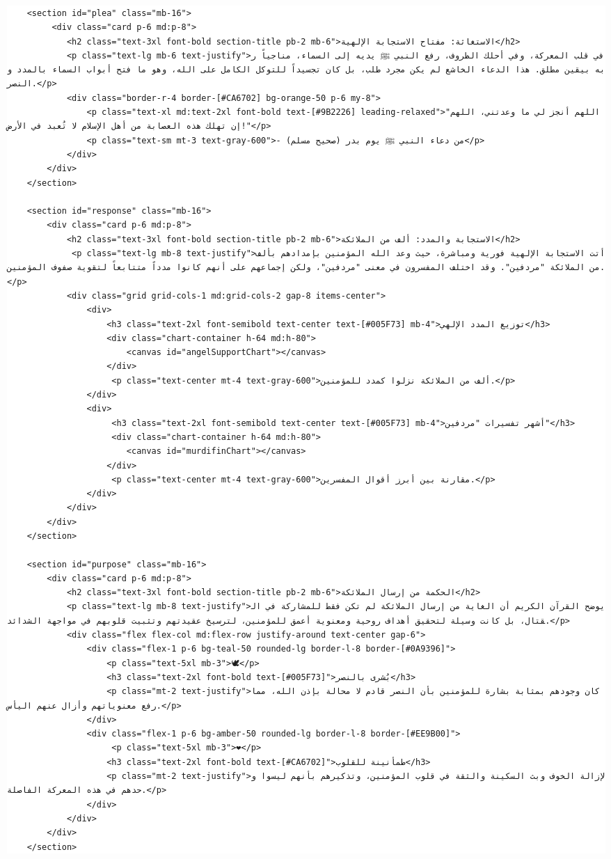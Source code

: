         <section id="plea" class="mb-16">
             <div class="card p-6 md:p-8">
                <h2 class="text-3xl font-bold section-title pb-2 mb-6">الاستغاثة: مفتاح الاستجابة الإلهية</h2>
                <p class="text-lg mb-6 text-justify">في قلب المعركة، وفي أحلك الظروف، رفع النبي ﷺ يديه إلى السماء، مناجياً ربه بيقين مطلق. هذا الدعاء الخاشع لم يكن مجرد طلب، بل كان تجسيداً للتوكل الكامل على الله، وهو ما فتح أبواب السماء بالمدد والنصر.</p>
                <div class="border-r-4 border-[#CA6702] bg-orange-50 p-6 my-8">
                    <p class="text-xl md:text-2xl font-bold text-[#9B2226] leading-relaxed">"اللهم أنجز لي ما وعدتني، اللهم إن تهلك هذه العصابة من أهل الإسلام لا تُعبد في الأرض!"</p>
                    <p class="text-sm mt-3 text-gray-600">- من دعاء النبي ﷺ يوم بدر (صحيح مسلم)</p>
                </div>
            </div>
        </section>

        <section id="response" class="mb-16">
            <div class="card p-6 md:p-8">
                <h2 class="text-3xl font-bold section-title pb-2 mb-6">الاستجابة والمدد: ألف من الملائكة</h2>
                 <p class="text-lg mb-8 text-justify">أتت الاستجابة الإلهية فورية ومباشرة، حيث وعد الله المؤمنين بإمدادهم بألف من الملائكة "مردفين". وقد اختلف المفسرون في معنى "مردفين"، ولكن إجماعهم على أنهم كانوا مدداً متتابعاً لتقوية صفوف المؤمنين.</p>
                <div class="grid grid-cols-1 md:grid-cols-2 gap-8 items-center">
                    <div>
                        <h3 class="text-2xl font-semibold text-center text-[#005F73] mb-4">توزيع المدد الإلهي</h3>
                        <div class="chart-container h-64 md:h-80">
                            <canvas id="angelSupportChart"></canvas>
                        </div>
                         <p class="text-center mt-4 text-gray-600">ألف من الملائكة نزلوا كمدد للمؤمنين.</p>
                    </div>
                    <div>
                         <h3 class="text-2xl font-semibold text-center text-[#005F73] mb-4">أشهر تفسيرات "مردفين"</h3>
                         <div class="chart-container h-64 md:h-80">
                            <canvas id="murdifinChart"></canvas>
                        </div>
                         <p class="text-center mt-4 text-gray-600">مقارنة بين أبرز أقوال المفسرين.</p>
                    </div>
                </div>
            </div>
        </section>
        
        <section id="purpose" class="mb-16">
            <div class="card p-6 md:p-8">
                <h2 class="text-3xl font-bold section-title pb-2 mb-6">الحكمة من إرسال الملائكة</h2>
                <p class="text-lg mb-8 text-justify">يوضح القرآن الكريم أن الغاية من إرسال الملائكة لم تكن فقط للمشاركة في القتال، بل كانت وسيلة لتحقيق أهداف روحية ومعنوية أعمق للمؤمنين، لترسيخ عقيدتهم وتثبيت قلوبهم في مواجهة الشدائد.</p>
                <div class="flex flex-col md:flex-row justify-around text-center gap-6">
                    <div class="flex-1 p-6 bg-teal-50 rounded-lg border-l-8 border-[#0A9396]">
                        <p class="text-5xl mb-3">🕊️</p>
                        <h3 class="text-2xl font-bold text-[#005F73]">بُشرى بالنصر</h3>
                        <p class="mt-2 text-justify">كان وجودهم بمثابة بشارة للمؤمنين بأن النصر قادم لا محالة بإذن الله، مما رفع معنوياتهم وأزال عنهم اليأس.</p>
                    </div>
                    <div class="flex-1 p-6 bg-amber-50 rounded-lg border-l-8 border-[#EE9B00]">
                         <p class="text-5xl mb-3">❤️</p>
                        <h3 class="text-2xl font-bold text-[#CA6702]">طمأنينة للقلوب</h3>
                        <p class="mt-2 text-justify">لإزالة الخوف وبث السكينة والثقة في قلوب المؤمنين، وتذكيرهم بأنهم ليسوا وحدهم في هذه المعركة الفاصلة.</p>
                    </div>
                </div>
            </div>
        </section>
